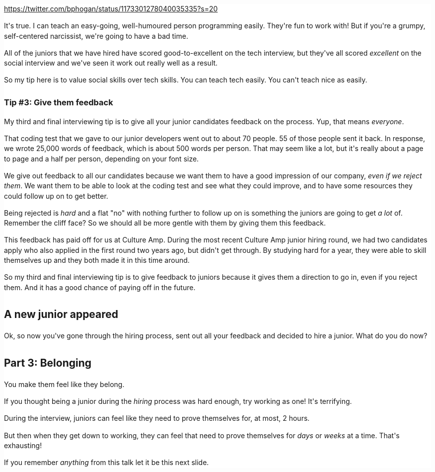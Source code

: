 https://twitter.com/bphogan/status/1173301278040035335?s=20

It's true. I can teach an easy-going, well-humoured person programming easily. They're fun to work with! But if you're a grumpy, self-centered narcissist, we're going to have a bad time.

All of the juniors that we have hired have scored good-to-excellent on the tech interview, but they've all scored _excellent_ on the social interview and we've seen it work out really well as a result.

So my tip here is to value social skills over tech skills. You can teach tech easily. You can't teach nice as easily.

### Tip #3: Give them feedback

My third and final interviewing tip is to give all your junior candidates feedback on the process. Yup, that means _everyone_.

That coding test that we gave to our junior developers went out to about 70 people. 55 of those people sent it back. In response, we wrote 25,000 words of feedback, which is about 500 words per person. That may seem like a lot, but it's really about a page to page and a half per person, depending on your font size.

We give out feedback to all our candidates because we want them to have a good impression of our company, _even if we reject them_. We want them to be able to look at the coding test and see what they could improve, and to have some resources they could follow up on to get better.

Being rejected is _hard_ and a flat "no" with nothing further to follow up on is something the juniors are going to get _a lot_ of. Remember the cliff face? So we should all be more gentle with them by giving them this feedback.

This feedback has paid off for us at Culture Amp. During the most recent Culture Amp junior hiring round, we had two candidates apply who also applied in the first round two years ago, but didn't get through. By studying hard for a year, they were able to skill themselves up and they both made it in this time around.

So my third and final interviewing tip is to give feedback to juniors because it gives them a direction to go in, even if you reject them. And it has a good chance of paying off in the future.

## A new junior appeared

Ok, so now you've gone through the hiring process, sent out all your feedback and decided to hire a junior. What do you do now?

## Part 3: Belonging

You make them feel like they belong.

If you thought being a junior during the _hiring_ process was hard enough, try working as one! It's terrifying.

During the interview, juniors can feel like they need to prove themselves for, at most, 2 hours.

But then when they get down to working, they can feel that need to prove themselves for _days_ or _weeks_ at a time. That's exhausting!

If you remember _anything_ from this talk let it be this next slide.
